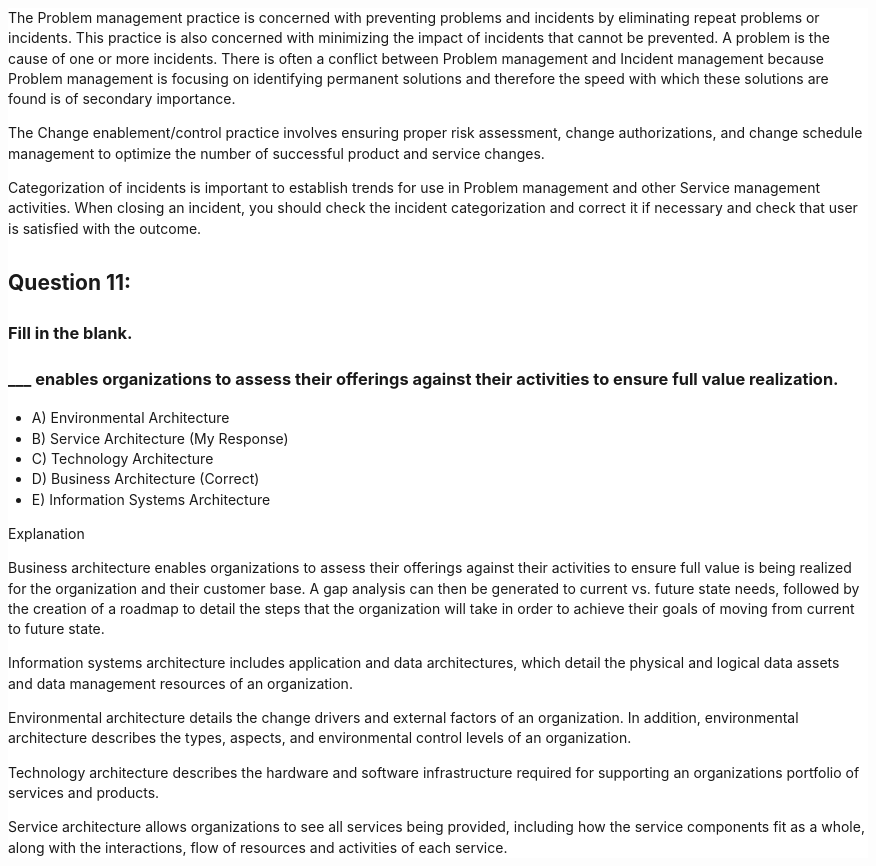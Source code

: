 The Problem management practice is concerned with preventing problems and incidents by eliminating repeat problems or incidents. This practice is also concerned with minimizing the impact of incidents that cannot be prevented. A problem is the cause of one or more incidents. There is often a conflict between Problem management and Incident management because Problem management is focusing on identifying permanent solutions and therefore the speed with which these solutions are found is of secondary importance.

The Change enablement/control practice involves ensuring proper risk assessment, change authorizations, and change schedule management to optimize the number of successful product and service changes.

Categorization of incidents is important to establish trends for use in Problem management and other Service management activities. When closing an incident, you should check the incident categorization and correct it if necessary and check that user is satisfied with the outcome.

## Question 11:

### Fill in the blank.

### \_\_\_ enables organizations to assess their offerings against their activities to ensure full value realization.

- A) Environmental Architecture
- B) Service Architecture (My Response)
- C) Technology Architecture
- D) Business Architecture (Correct)
- E) Information Systems Architecture

Explanation

Business architecture enables organizations to assess their offerings against their activities to ensure full value is being realized for the organization and their customer base. A gap analysis can then be generated to current vs. future state needs, followed by the creation of a roadmap to detail the steps that the organization will take in order to achieve their goals of moving from current to future state.

Information systems architecture includes application and data architectures, which detail the physical and logical data assets and data management resources of an organization.

Environmental architecture details the change drivers and external factors of an organization. In addition, environmental architecture describes the types, aspects, and environmental control levels of an organization.

Technology architecture describes the hardware and software infrastructure required for supporting an organizations portfolio of services and products.

Service architecture allows organizations to see all services being provided, including how the service components fit as a whole, along with the interactions, flow of resources and activities of each service.
